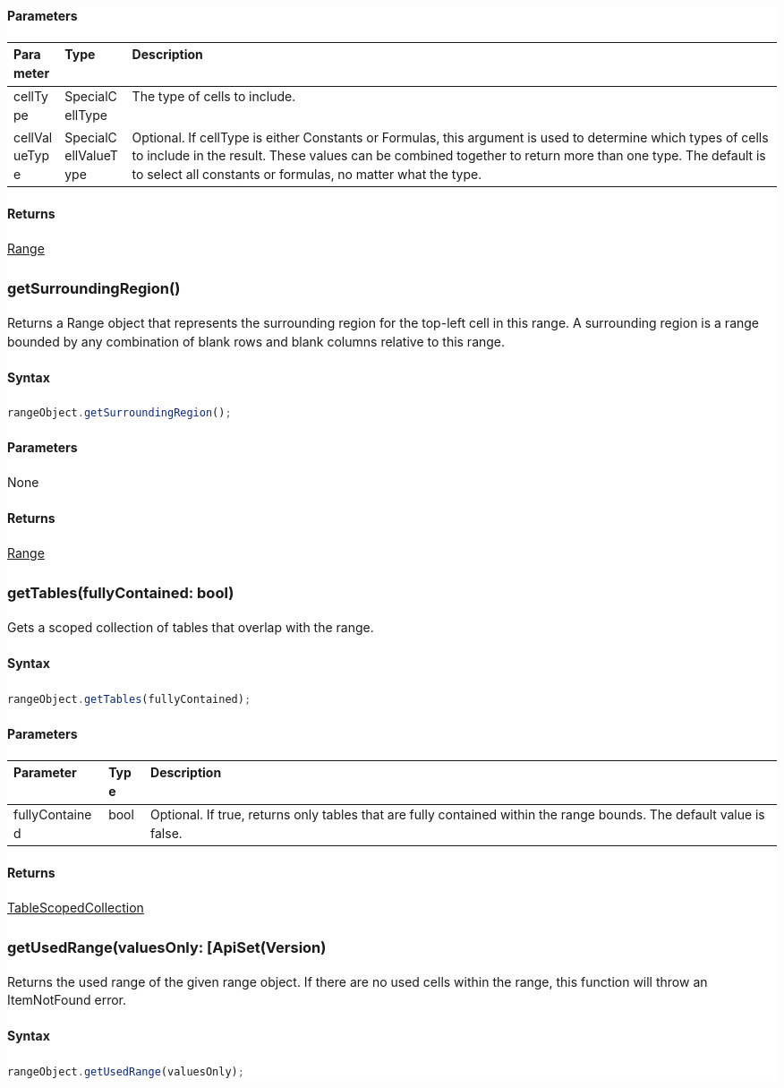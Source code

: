 #### Parameters
| Parameter	   | Type	|Description|
|:---------------|:--------|:----------|
|cellType|SpecialCellType|The type of cells to include.|
|cellValueType|SpecialCellValueType|Optional. If cellType is either Constants or Formulas, this argument is used to determine which types of cells to include in the result. These values can be combined together to return more than one type. The default is to select all constants or formulas, no matter what the type.|

#### Returns
[Range](range.md)

### getSurroundingRegion()
Returns a Range object that represents the surrounding region for the top-left cell in this range. A surrounding region is a range bounded by any combination of blank rows and blank columns relative to this range.

#### Syntax
```js
rangeObject.getSurroundingRegion();
```

#### Parameters
None

#### Returns
[Range](range.md)

### getTables(fullyContained: bool)
Gets a scoped collection of tables that overlap with the range.

#### Syntax
```js
rangeObject.getTables(fullyContained);
```

#### Parameters
| Parameter	   | Type	|Description|
|:---------------|:--------|:----------|
|fullyContained|bool|Optional. If true, returns only tables that are fully contained within the range bounds. The default value is false.|

#### Returns
[TableScopedCollection](tablescopedcollection.md)

### getUsedRange(valuesOnly: [ApiSet(Version)
Returns the used range of the given range object. If there are no used cells within the range, this function will throw an ItemNotFound error.

#### Syntax
```js
rangeObject.getUsedRange(valuesOnly);
```
